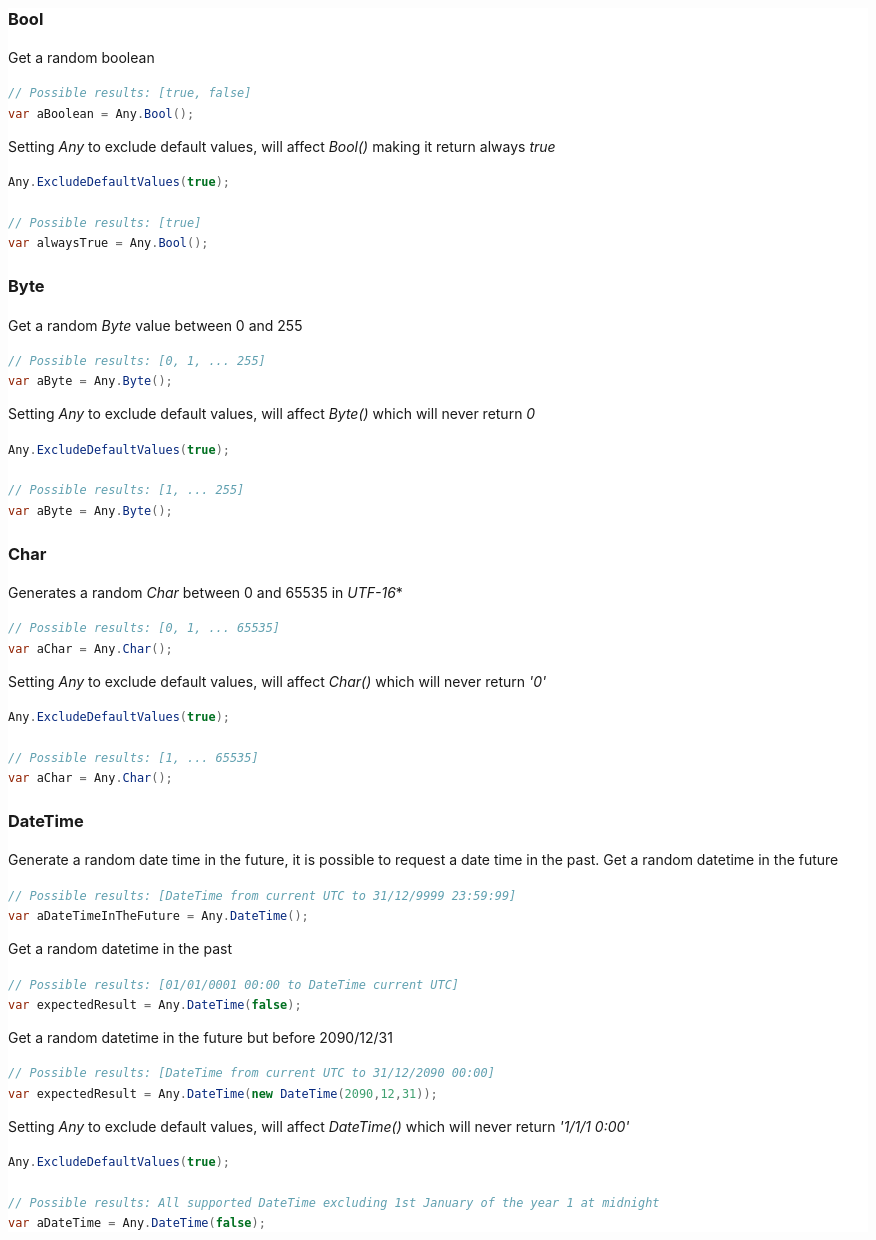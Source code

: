### Bool
Get a random boolean
````c#
// Possible results: [true, false]
var aBoolean = Any.Bool();
````
Setting _Any_ to exclude default values, will affect _Bool()_ making it return always _true_
````c#
Any.ExcludeDefaultValues(true);

// Possible results: [true]
var alwaysTrue = Any.Bool();
````

### Byte
Get a random _Byte_ value between 0 and 255
````c#
// Possible results: [0, 1, ... 255]
var aByte = Any.Byte();
````
Setting _Any_ to exclude default values, will affect _Byte()_ which will never return _0_
````c#
Any.ExcludeDefaultValues(true);

// Possible results: [1, ... 255]
var aByte = Any.Byte();
````

### Char
Generates a random _Char_ between 0 and 65535 in *UTF-16**
````c#
// Possible results: [0, 1, ... 65535]
var aChar = Any.Char();
````
Setting _Any_ to exclude default values, will affect _Char()_ which will never return _'0'_
````c#
Any.ExcludeDefaultValues(true);

// Possible results: [1, ... 65535]
var aChar = Any.Char();
````

### DateTime
Generate a random date time in the future, it is possible to request a date time in the past.
Get a random datetime in the future
````c#
// Possible results: [DateTime from current UTC to 31/12/9999 23:59:99]
var aDateTimeInTheFuture = Any.DateTime();
````
Get a random datetime in the past
````c#
// Possible results: [01/01/0001 00:00 to DateTime current UTC]
var expectedResult = Any.DateTime(false);
````
Get a random datetime in the future but before 2090/12/31
````c#
// Possible results: [DateTime from current UTC to 31/12/2090 00:00]
var expectedResult = Any.DateTime(new DateTime(2090,12,31));
````
Setting _Any_ to exclude default values, will affect _DateTime()_ which will never return _'1/1/1 0:00'_
````c#
Any.ExcludeDefaultValues(true);

// Possible results: All supported DateTime excluding 1st January of the year 1 at midnight
var aDateTime = Any.DateTime(false);
````